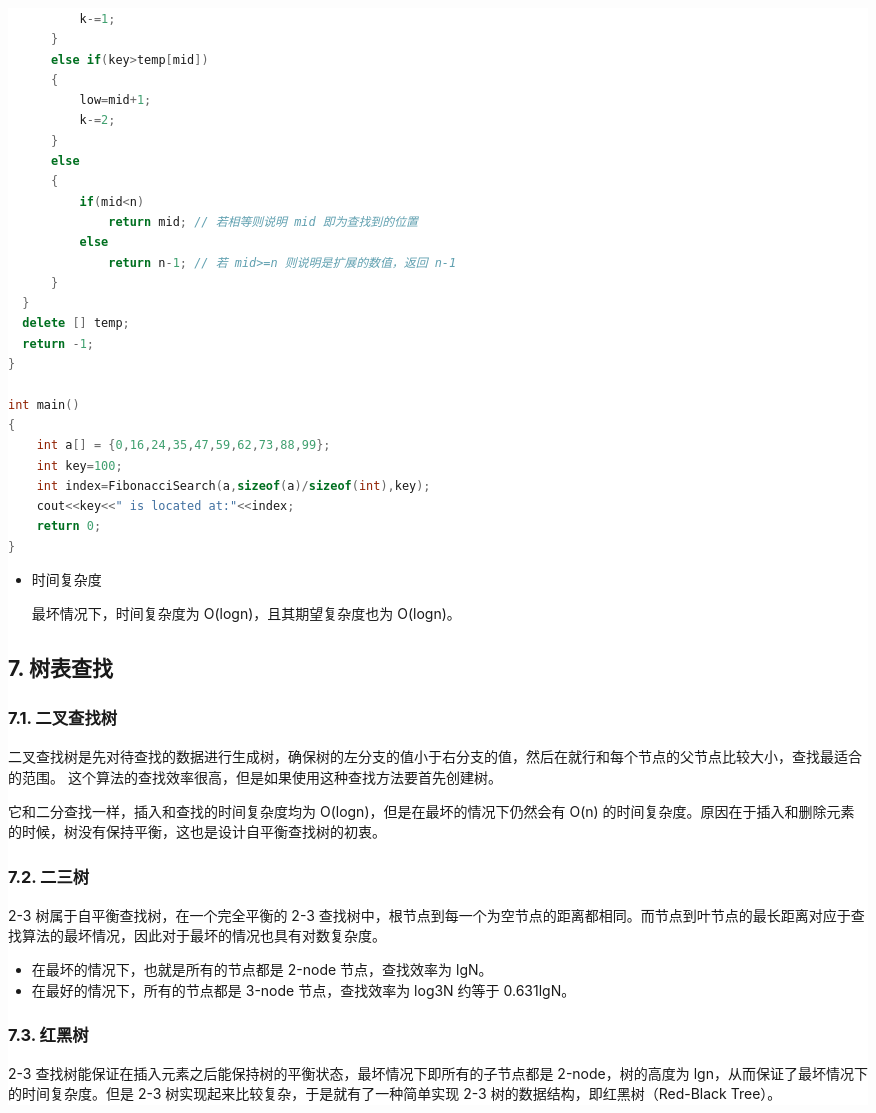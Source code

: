  ```cpp
            k-=1;
        } 
        else if(key>temp[mid]) 
        {
            low=mid+1;
            k-=2;
        } 
        else 
        {
            if(mid<n)
                return mid; // 若相等则说明 mid 即为查找到的位置
            else
                return n-1; // 若 mid>=n 则说明是扩展的数值，返回 n-1
        }
    }  
    delete [] temp;
    return -1;
  }

  int main()
  {
      int a[] = {0,16,24,35,47,59,62,73,88,99};
      int key=100;
      int index=FibonacciSearch(a,sizeof(a)/sizeof(int),key);
      cout<<key<<" is located at:"<<index;
      return 0;
  }
  ```

- 时间复杂度

  最坏情况下，时间复杂度为 O(logn)，且其期望复杂度也为 O(logn)。

## 7. 树表查找



### 7.1. 二叉查找树

二叉查找树是先对待查找的数据进行生成树，确保树的左分支的值小于右分支的值，然后在就行和每个节点的父节点比较大小，查找最适合的范围。 这个算法的查找效率很高，但是如果使用这种查找方法要首先创建树。 

它和二分查找一样，插入和查找的时间复杂度均为 O(logn)，但是在最坏的情况下仍然会有 O(n) 的时间复杂度。原因在于插入和删除元素的时候，树没有保持平衡，这也是设计自平衡查找树的初衷。

### 7.2. 二三树

2-3 树属于自平衡查找树，在一个完全平衡的 2-3 查找树中，根节点到每一个为空节点的距离都相同。而节点到叶节点的最长距离对应于查找算法的最坏情况，因此对于最坏的情况也具有对数复杂度。

- 在最坏的情况下，也就是所有的节点都是 2-node 节点，查找效率为 lgN。
- 在最好的情况下，所有的节点都是 3-node 节点，查找效率为 log3N 约等于 0.631lgN。

### 7.3. 红黑树

2-3 查找树能保证在插入元素之后能保持树的平衡状态，最坏情况下即所有的子节点都是 2-node，树的高度为 lgn，从而保证了最坏情况下的时间复杂度。但是 2-3 树实现起来比较复杂，于是就有了一种简单实现 2-3 树的数据结构，即红黑树（Red-Black Tree）。
